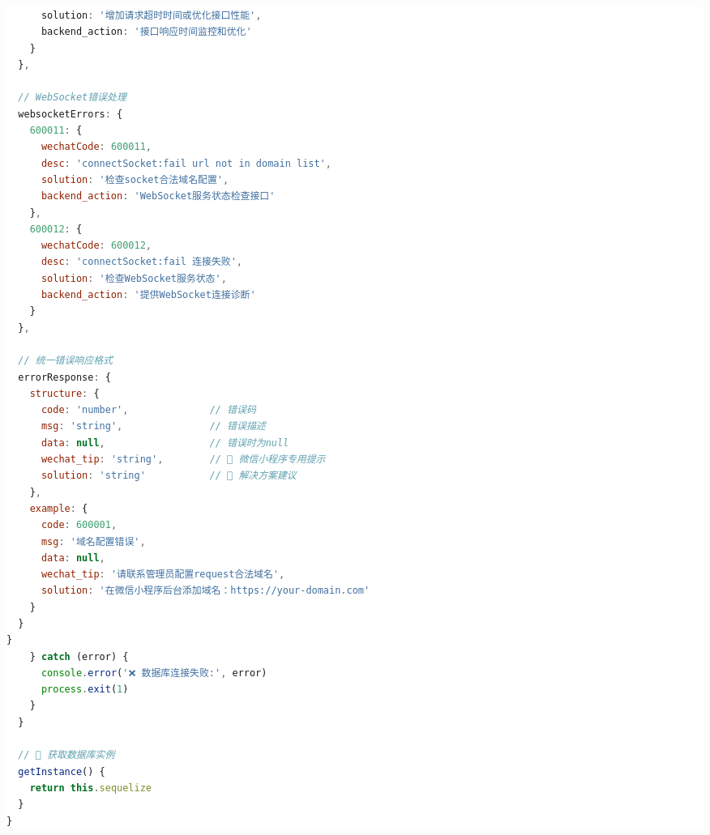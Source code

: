 ```javascript
      solution: '增加请求超时时间或优化接口性能',
      backend_action: '接口响应时间监控和优化'
    }
  },
  
  // WebSocket错误处理
  websocketErrors: {
    600011: {
      wechatCode: 600011,
      desc: 'connectSocket:fail url not in domain list',
      solution: '检查socket合法域名配置',
      backend_action: 'WebSocket服务状态检查接口'
    },
    600012: {
      wechatCode: 600012,
      desc: 'connectSocket:fail 连接失败',
      solution: '检查WebSocket服务状态',
      backend_action: '提供WebSocket连接诊断'
    }
  },
  
  // 统一错误响应格式
  errorResponse: {
    structure: {
      code: 'number',              // 错误码
      msg: 'string',               // 错误描述
      data: null,                  // 错误时为null
      wechat_tip: 'string',        // 🔴 微信小程序专用提示
      solution: 'string'           // 🔴 解决方案建议
    },
    example: {
      code: 600001,
      msg: '域名配置错误',
      data: null,
      wechat_tip: '请联系管理员配置request合法域名',
      solution: '在微信小程序后台添加域名：https://your-domain.com'
    }
  }
}
    } catch (error) {
      console.error('❌ 数据库连接失败:', error)
      process.exit(1)
    }
  }
  
  // 🔴 获取数据库实例
  getInstance() {
    return this.sequelize
  }
}
```
